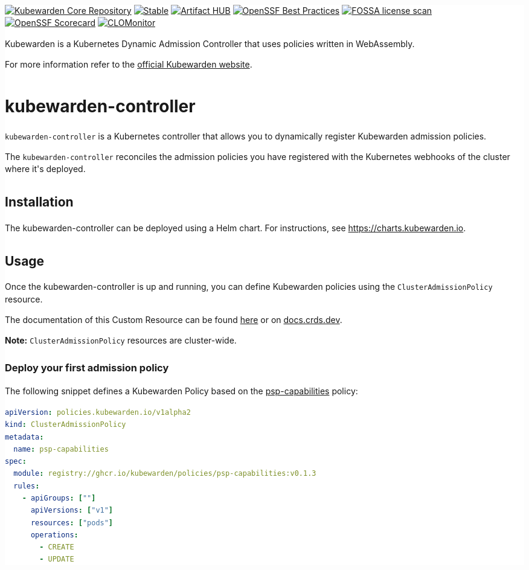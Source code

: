 [![Kubewarden Core Repository](https://github.com/kubewarden/community/blob/main/badges/kubewarden-core.svg)](https://github.com/kubewarden/community/blob/main/REPOSITORIES.md#core-scope)
[![Stable](https://img.shields.io/badge/status-stable-brightgreen?style=for-the-badge)](https://github.com/kubewarden/community/blob/main/REPOSITORIES.md#stable)
[![Artifact HUB](https://img.shields.io/endpoint?url=https://artifacthub.io/badge/repository/kubewarden-controller)](https://artifacthub.io/packages/helm/kubewarden/kubewarden-controller)
[![OpenSSF Best Practices](https://www.bestpractices.dev/projects/6502/badge)](https://www.bestpractices.dev/projects/6502)
[![FOSSA license scan](https://app.fossa.com/api/projects/custom%2B25850%2Fgithub.com%2Fkubewarden%2Fkubewarden-controller.svg?type=shield)](https://app.fossa.com/projects/custom%252B25850%252Fgithub.com%252Fkubewarden%252Fkubewarden-controller?ref=badge_shield)
[![OpenSSF Scorecard](https://api.scorecard.dev/projects/github.com/kubewarden/kubewarden-controller/badge)](https://scorecard.dev/viewer/?uri=github.com/kubewarden/kubewarden-controller)
[![CLOMonitor](https://img.shields.io/endpoint?url=https://clomonitor.io/api/projects/cncf/kubewarden/badge)](https://clomonitor.io/projects/cncf/kubewarden)

Kubewarden is a Kubernetes Dynamic Admission Controller that uses policies written
in WebAssembly.

For more information refer to the [official Kubewarden website](https://kubewarden.io/).

# kubewarden-controller

`kubewarden-controller` is a Kubernetes controller that allows you to
dynamically register Kubewarden admission policies.

The `kubewarden-controller` reconciles the admission policies you
have registered with the Kubernetes webhooks of the cluster where
it's deployed.

## Installation

The kubewarden-controller can be deployed using a Helm chart. For instructions,
see https://charts.kubewarden.io.

## Usage

Once the kubewarden-controller is up and running, you can define Kubewarden policies
using the `ClusterAdmissionPolicy` resource.

The documentation of this Custom Resource can be found
[here](https://github.com/kubewarden/kubewarden-controller/blob/main/docs/crds/README.asciidoc)
or on [docs.crds.dev](https://doc.crds.dev/github.com/kubewarden/kubewarden-controller).

**Note:** `ClusterAdmissionPolicy` resources are cluster-wide.

### Deploy your first admission policy

The following snippet defines a Kubewarden Policy based on the
[psp-capabilities](https://github.com/kubewarden/psp-capabilities)
policy:

```yaml
apiVersion: policies.kubewarden.io/v1alpha2
kind: ClusterAdmissionPolicy
metadata:
  name: psp-capabilities
spec:
  module: registry://ghcr.io/kubewarden/policies/psp-capabilities:v0.1.3
  rules:
    - apiGroups: [""]
      apiVersions: ["v1"]
      resources: ["pods"]
      operations:
        - CREATE
        - UPDATE
```